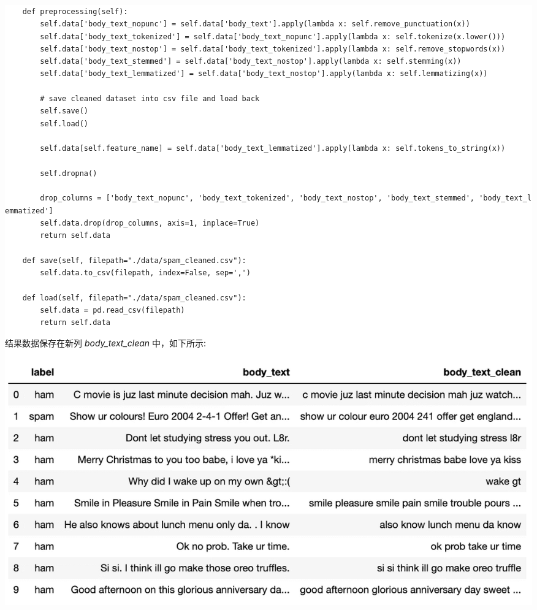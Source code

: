 ```
    def preprocessing(self):
        self.data['body_text_nopunc'] = self.data['body_text'].apply(lambda x: self.remove_punctuation(x))
        self.data['body_text_tokenized'] = self.data['body_text_nopunc'].apply(lambda x: self.tokenize(x.lower())) 
        self.data['body_text_nostop'] = self.data['body_text_tokenized'].apply(lambda x: self.remove_stopwords(x))
        self.data['body_text_stemmed'] = self.data['body_text_nostop'].apply(lambda x: self.stemming(x))
        self.data['body_text_lemmatized'] = self.data['body_text_nostop'].apply(lambda x: self.lemmatizing(x))

        # save cleaned dataset into csv file and load back
        self.save()
        self.load()

        self.data[self.feature_name] = self.data['body_text_lemmatized'].apply(lambda x: self.tokens_to_string(x))

        self.dropna()

        drop_columns = ['body_text_nopunc', 'body_text_tokenized', 'body_text_nostop', 'body_text_stemmed', 'body_text_lemmatized'] 
        self.data.drop(drop_columns, axis=1, inplace=True)
        return self.data

    def save(self, filepath="./data/spam_cleaned.csv"):
        self.data.to_csv(filepath, index=False, sep=',')  

    def load(self, filepath="./data/spam_cleaned.csv"):
        self.data = pd.read_csv(filepath)
        return self.data
```

结果数据保存在新列 *body_text_clean* 中，如下所示:

![](img/34354136775323b97d389a49012dfaf7.png)
